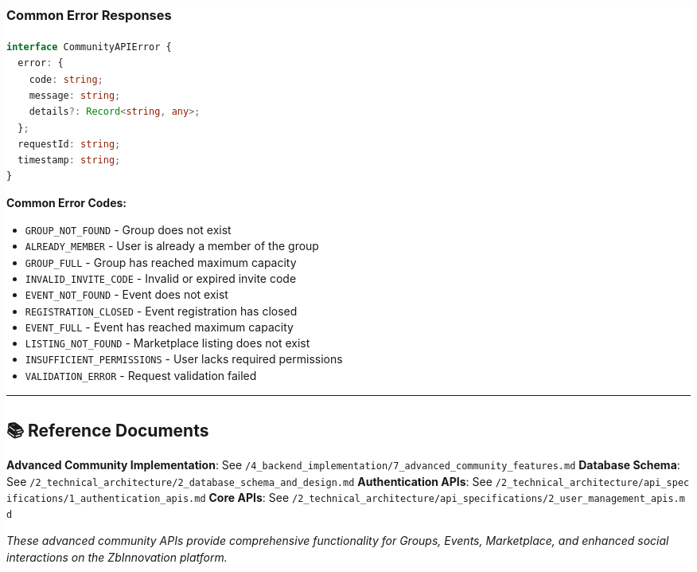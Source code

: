 ### **Common Error Responses**
```typescript
interface CommunityAPIError {
  error: {
    code: string;
    message: string;
    details?: Record<string, any>;
  };
  requestId: string;
  timestamp: string;
}
```

**Common Error Codes:**
- `GROUP_NOT_FOUND` - Group does not exist
- `ALREADY_MEMBER` - User is already a member of the group
- `GROUP_FULL` - Group has reached maximum capacity
- `INVALID_INVITE_CODE` - Invalid or expired invite code
- `EVENT_NOT_FOUND` - Event does not exist
- `REGISTRATION_CLOSED` - Event registration has closed
- `EVENT_FULL` - Event has reached maximum capacity
- `LISTING_NOT_FOUND` - Marketplace listing does not exist
- `INSUFFICIENT_PERMISSIONS` - User lacks required permissions
- `VALIDATION_ERROR` - Request validation failed

---

## 📚 **Reference Documents**

**Advanced Community Implementation**: See `/4_backend_implementation/7_advanced_community_features.md`
**Database Schema**: See `/2_technical_architecture/2_database_schema_and_design.md`
**Authentication APIs**: See `/2_technical_architecture/api_specifications/1_authentication_apis.md`
**Core APIs**: See `/2_technical_architecture/api_specifications/2_user_management_apis.md`

*These advanced community APIs provide comprehensive functionality for Groups, Events, Marketplace, and enhanced social interactions on the ZbInnovation platform.*
